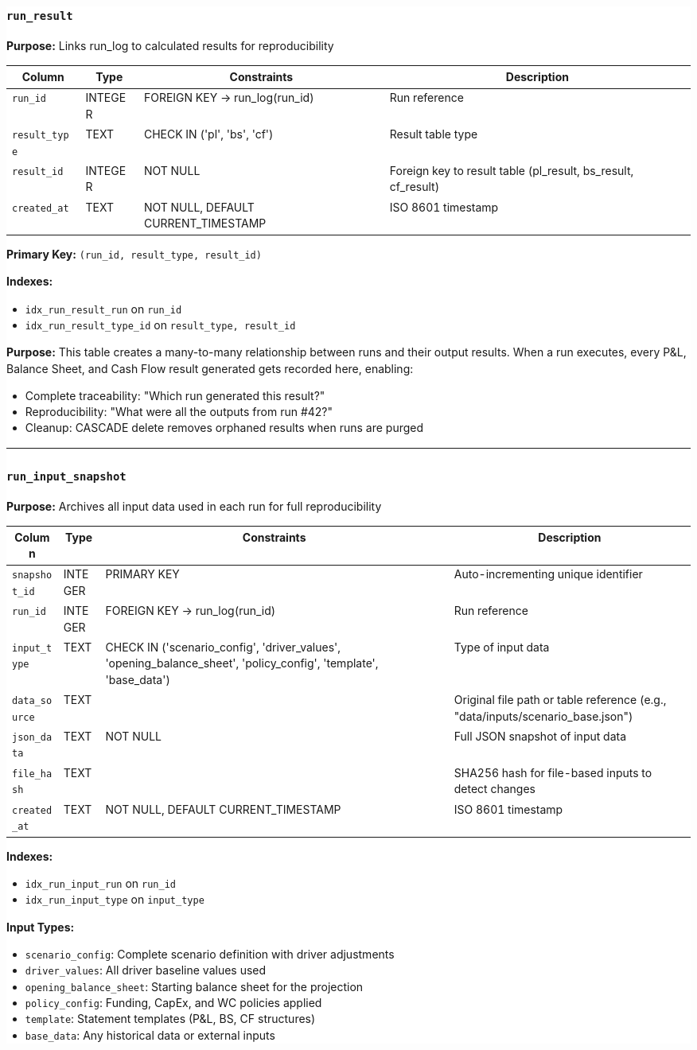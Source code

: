
### `run_result`
**Purpose:** Links run_log to calculated results for reproducibility

| Column | Type | Constraints | Description |
|--------|------|-------------|-------------|
| `run_id` | INTEGER | FOREIGN KEY → run_log(run_id) | Run reference |
| `result_type` | TEXT | CHECK IN ('pl', 'bs', 'cf') | Result table type |
| `result_id` | INTEGER | NOT NULL | Foreign key to result table (pl_result, bs_result, cf_result) |
| `created_at` | TEXT | NOT NULL, DEFAULT CURRENT_TIMESTAMP | ISO 8601 timestamp |

**Primary Key:** `(run_id, result_type, result_id)`

**Indexes:**
- `idx_run_result_run` on `run_id`
- `idx_run_result_type_id` on `result_type, result_id`

**Purpose:**
This table creates a many-to-many relationship between runs and their output results. When a run executes, every P&L, Balance Sheet, and Cash Flow result generated gets recorded here, enabling:
- Complete traceability: "Which run generated this result?"
- Reproducibility: "What were all the outputs from run #42?"
- Cleanup: CASCADE delete removes orphaned results when runs are purged

---

### `run_input_snapshot`
**Purpose:** Archives all input data used in each run for full reproducibility

| Column | Type | Constraints | Description |
|--------|------|-------------|-------------|
| `snapshot_id` | INTEGER | PRIMARY KEY | Auto-incrementing unique identifier |
| `run_id` | INTEGER | FOREIGN KEY → run_log(run_id) | Run reference |
| `input_type` | TEXT | CHECK IN ('scenario_config', 'driver_values', 'opening_balance_sheet', 'policy_config', 'template', 'base_data') | Type of input data |
| `data_source` | TEXT | | Original file path or table reference (e.g., "data/inputs/scenario_base.json") |
| `json_data` | TEXT | NOT NULL | Full JSON snapshot of input data |
| `file_hash` | TEXT | | SHA256 hash for file-based inputs to detect changes |
| `created_at` | TEXT | NOT NULL, DEFAULT CURRENT_TIMESTAMP | ISO 8601 timestamp |

**Indexes:**
- `idx_run_input_run` on `run_id`
- `idx_run_input_type` on `input_type`

**Input Types:**
- `scenario_config`: Complete scenario definition with driver adjustments
- `driver_values`: All driver baseline values used
- `opening_balance_sheet`: Starting balance sheet for the projection
- `policy_config`: Funding, CapEx, and WC policies applied
- `template`: Statement templates (P&L, BS, CF structures)
- `base_data`: Any historical data or external inputs
